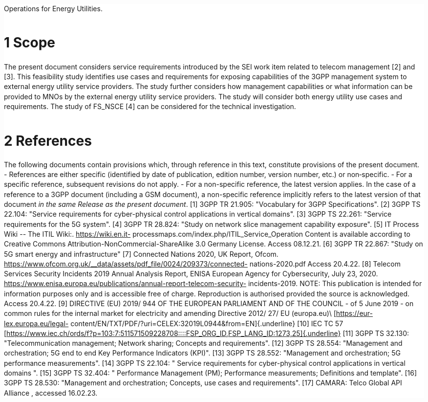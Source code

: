 Operations for Energy Utilities.
# 1 Scope
The present document considers service requirements introduced by the SEI work
item related to telecom management [2] and [3]. This feasibility study
identifies use cases and requirements for exposing capabilities of the 3GPP
management system to external energy utility service providers. The study
further considers how management capabilities or what information can be
provided to MNOs by the external energy utility service providers. The study
will consider both energy utility use cases and requirements. The study of
FS_NSCE [4] can be considered for the technical investigation.
# 2 References
The following documents contain provisions which, through reference in this
text, constitute provisions of the present document.
\- References are either specific (identified by date of publication, edition
number, version number, etc.) or non‑specific.
\- For a specific reference, subsequent revisions do not apply.
\- For a non-specific reference, the latest version applies. In the case of a
reference to a 3GPP document (including a GSM document), a non-specific
reference implicitly refers to the latest version of that document _in the
same Release as the present document_.
[1] 3GPP TR 21.905: \"Vocabulary for 3GPP Specifications\".
[2] 3GPP TS 22.104: \"Service requirements for cyber-physical control
applications in vertical domains\".
[3] 3GPP TS 22.261: \"Service requirements for the 5G system\".
[4] 3GPP TR 28.824: \"Study on network slice management capability exposure\".
[5] IT Process Wiki -- The ITIL Wiki:. https://wiki.en.it-
processmaps.com/index.php/ITIL_Service_Operation Content is available
according to Creative Commons Attribution-NonCommercial-ShareAlike 3.0 Germany
License. Access 08.12.21.
[6] 3GPP TR 22.867: \"Study on 5G smart energy and infrastructure\"
[7] Connected Nations 2020, UK Report, Ofcom.
https://www.ofcom.org.uk/__data/assets/pdf_file/0024/209373/connected-
nations-2020.pdf Access 20.4.22.
[8] Telecom Services Security Incidents 2019 Annual Analysis Report, ENISA
European Agency for Cybersecurity, July 23, 2020.
https://www.enisa.europa.eu/publications/annual-report-telecom-security-
incidents-2019.
NOTE: This publication is intended for information purposes only and is
accessible free of charge. Reproduction is authorised provided the source is
acknowledged. Access 20.4.22.
[9] DIRECTIVE (EU) 2019/ 944 OF THE EUROPEAN PARLIAMENT AND OF THE COUNCIL -
of 5 June 2019 - on common rules for the internal market for electricity and
amending Directive 2012/ 27/ EU (europa.eu)\ [https://eur-lex.europa.eu/legal-
content/EN/TXT/PDF/?uri=CELEX:32019L0944&from=EN]{.underline}
[10] IEC TC 57
[https://www.iec.ch/ords/f?p=103:7:511571509228708::::FSP_ORG_ID,FSP_LANG_ID:1273,25]{.underline}
[11] 3GPP TS 32.130: \"Telecommunication management; Network sharing; Concepts
and requirements\".
[12] 3GPP TS 28.554: \"Management and orchestration; 5G end to end Key
Performance Indicators (KPI)\".
[13] 3GPP TS 28.552: \"Management and orchestration; 5G performance
measurements\".
[14] 3GPP TS 22.104: \" Service requirements for cyber-physical control
applications in vertical domains \".
[15] 3GPP TS 32.404: \" Performance Management (PM); Performance measurements;
Definitions and template\".
[16] 3GPP TS 28.530: \"Management and orchestration; Concepts, use cases and
requirements\".
[17] CAMARA: Telco Global API Alliance
\, accessed 16.02.23.